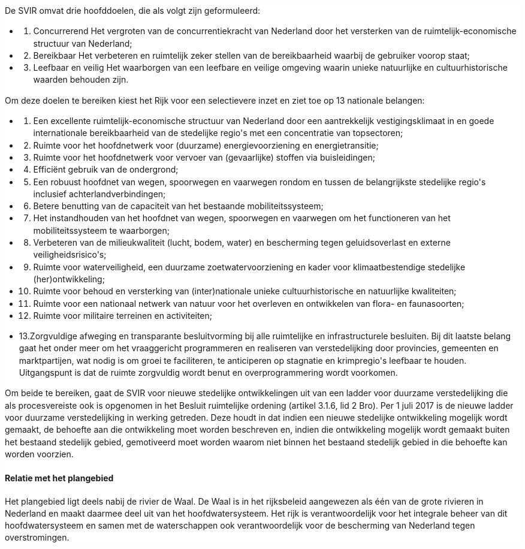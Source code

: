 De SVIR omvat drie hoofddoelen, die als volgt zijn geformuleerd:

- 1. Concurrerend Het vergroten van de concurrentiekracht van Nederland door het versterken van de ruimtelijk-economische structuur van Nederland;
- 2. Bereikbaar Het verbeteren en ruimtelijk zeker stellen van de bereikbaarheid waarbij de gebruiker voorop staat;
- 3. Leefbaar en veilig Het waarborgen van een leefbare en veilige omgeving waarin unieke natuurlijke en cultuurhistorische waarden behouden zijn.

Om deze doelen te bereiken kiest het Rijk voor een selectievere inzet en ziet toe op 13 nationale belangen:

- 1. Een excellente ruimtelijk-economische structuur van Nederland door een aantrekkelijk vestigingsklimaat in en goede internationale bereikbaarheid van de stedelijke regio's met een concentratie van topsectoren;
- 2. Ruimte voor het hoofdnetwerk voor (duurzame) energievoorziening en energietransitie;
- 3. Ruimte voor het hoofdnetwerk voor vervoer van (gevaarlijke) stoffen via buisleidingen;
- 4. Efficiënt gebruik van de ondergrond;
- 5. Een robuust hoofdnet van wegen, spoorwegen en vaarwegen rondom en tussen de belangrijkste stedelijke regio's inclusief achterlandverbindingen;
- 6. Betere benutting van de capaciteit van het bestaande mobiliteitssysteem;
- 7. Het instandhouden van het hoofdnet van wegen, spoorwegen en vaarwegen om het functioneren van het mobiliteitssysteem te waarborgen;
- 8. Verbeteren van de milieukwaliteit (lucht, bodem, water) en bescherming tegen geluidsoverlast en externe veiligheidsrisico's;
- 9. Ruimte voor waterveiligheid, een duurzame zoetwatervoorziening en kader voor klimaatbestendige stedelijke (her)ontwikkeling;
- 10. Ruimte voor behoud en versterking van (inter)nationale unieke cultuurhistorische en natuurlijke kwaliteiten;
- 11. Ruimte voor een nationaal netwerk van natuur voor het overleven en ontwikkelen van flora- en faunasoorten;
- 12. Ruimte voor militaire terreinen en activiteiten;

- 13.Zorgvuldige afweging en transparante besluitvorming bij alle ruimtelijke en infrastructurele besluiten.
Bij dit laatste belang gaat het onder meer om het vraaggericht programmeren en realiseren van verstedelijking door provincies, gemeenten en marktpartijen, wat nodig is om groei te faciliteren, te anticiperen op stagnatie en krimpregio's leefbaar te houden. Uitgangspunt is dat de ruimte zorgvuldig wordt benut en overprogrammering wordt voorkomen.

Om beide te bereiken, gaat de SVIR voor nieuwe stedelijke ontwikkelingen uit van een ladder voor duurzame verstedelijking die als procesvereiste ook is opgenomen in het Besluit ruimtelijke ordening (artikel 3.1.6, lid 2 Bro). Per 1 juli 2017 is de nieuwe ladder voor duurzame verstedelijking in werking getreden. Deze houdt in dat indien een nieuwe stedelijke ontwikkeling mogelijk wordt gemaakt, de behoefte aan die ontwikkeling moet worden beschreven en, indien die ontwikkeling mogelijk wordt gemaakt buiten het bestaand stedelijk gebied, gemotiveerd moet worden waarom niet binnen het bestaand stedelijk gebied in die behoefte kan worden voorzien.

#### Relatie met het plangebied

Het plangebied ligt deels nabij de rivier de Waal. De Waal is in het rijksbeleid aangewezen als één van de grote rivieren in Nederland en maakt daarmee deel uit van het hoofdwatersysteem. Het rijk is verantwoordelijk voor het integrale beheer van dit hoofdwatersysteem en samen met de waterschappen ook verantwoordelijk voor de bescherming van Nederland tegen overstromingen.
